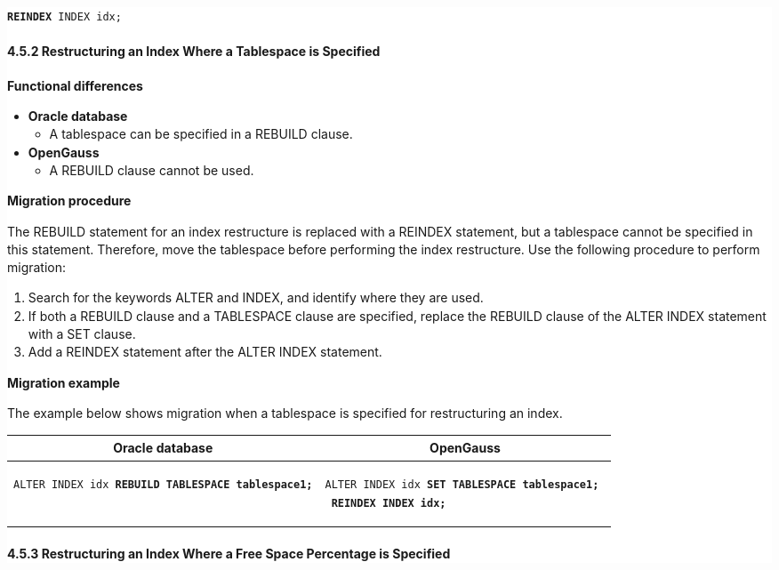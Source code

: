 <td align="left">
<pre><code><b>REINDEX</b> INDEX idx;</code></pre>
</td>
</tr>
</tbody>
</table>

#### 4.5.2 Restructuring an Index Where a Tablespace is Specified

**Functional differences**

 - **Oracle database**
     - A tablespace can be specified in a REBUILD clause.
 - **OpenGauss**
     - A REBUILD clause cannot be used.

**Migration procedure**

The REBUILD statement for an index restructure is replaced with a REINDEX statement, but a tablespace cannot be specified in this statement. Therefore, move the tablespace before performing the index restructure. Use the following procedure to perform migration:

1. Search for the keywords ALTER and INDEX, and identify where they are used.
2. If both a REBUILD clause and a TABLESPACE clause are specified, replace the REBUILD clause of the ALTER INDEX statement with a SET clause.
3. Add a REINDEX statement after the ALTER INDEX statement.

**Migration example**

The example below shows migration when a tablespace is specified for restructuring an index.

<table>
<thead>
<tr>
<th align="center">Oracle database</th>
<th align="center">OpenGauss</th>
</tr>
</thead>
<tbody>
<tr>
<td align="left">
<pre><code>ALTER INDEX idx <b>REBUILD TABLESPACE tablespace1;</b>
</code></pre>
</td>

<td align="left">
<pre><code>ALTER INDEX idx <b>SET TABLESPACE tablespace1; 
 REINDEX INDEX idx;</b></code></pre>
</td>
</tr>
</tbody>
</table>


#### 4.5.3 Restructuring an Index Where a Free Space Percentage is Specified
